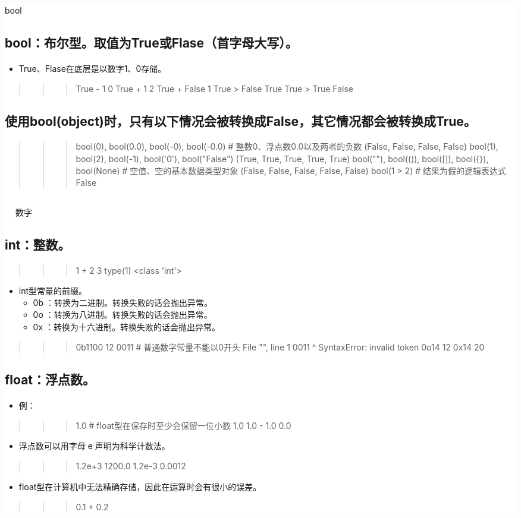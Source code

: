 bool
## bool：布尔型。取值为True或Flase（首字母大写）。
- True、Flase在底层是以数字1、0存储。
>>> True - 1
0
>>> True + 1
2
>>> True + False
1
>>> True > False
True
>>> True > True
False
## 使用bool(object)时，只有以下情况会被转换成False，其它情况都会被转换成True。
>>> bool(0), bool(0.0), bool(-0), bool(-0.0)                # 整数0、浮点数0.0以及两者的负数
(False, False, False, False)
>>> bool(1), bool(2), bool(-1), bool('0'), bool("False")
(True, True, True, True, True)
>>> bool(""), bool(()), bool([]), bool({}), bool(None)        # 空值、空的基本数据类型对象
(False, False, False, False, False)
>>> bool(1 > 2)                                            # 结果为假的逻辑表达式
False
## 
## 
## 
 
数字
## int：整数。
>>> 1 + 2
3
>>> type(1)
<class 'int'>
- int型常量的前缀。
  - 0b    ：转换为二进制。转换失败的话会抛出异常。
  - 0o    ：转换为八进制。转换失败的话会抛出异常。
  - 0x    ：转换为十六进制。转换失败的话会抛出异常。
>>> 0b1100
12
>>> 0011                        # 普通数字常量不能以0开头
  File "<stdin>", line 1
    0011
       ^
SyntaxError: invalid token
>>> 0o14
12
>>> 0x14
20
## float：浮点数。
- 例：
>>> 1.0            # float型在保存时至少会保留一位小数
1.0
>>> 1.0 - 1.0
0.0
- 浮点数可以用字母 e 声明为科学计数法。
>>> 1.2e+3
1200.0
>>> 1.2e-3
0.0012
- float型在计算机中无法精确存储，因此在运算时会有很小的误差。
>>> 0.1 + 0.2